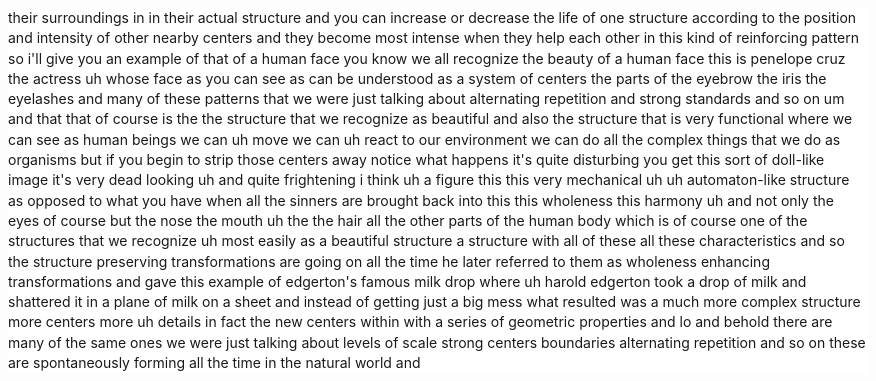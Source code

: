 their surroundings in in their actual
structure
and you can increase or decrease the
life of one structure according to the
position and intensity of other nearby
centers
and they become most intense when they
help each other in this kind of
reinforcing pattern so i'll give you an
example of that
of a human face you know we all
recognize the beauty of a human face
this is penelope cruz the actress uh
whose face as you can see as can be
understood as a system of centers the
parts of the eyebrow the iris the
eyelashes and many of these patterns
that we were just talking about
alternating repetition and strong
standards and so on um and that that of
course is the the structure that we
recognize as beautiful and also the
structure that is very functional where
we can see as human beings we can uh
move we can uh react to our environment
we can do all the complex things that we
do as organisms but if you begin to
strip those centers away notice what
happens it's quite disturbing you get
this sort of doll-like image it's very
dead looking uh
and quite frightening i think uh
a figure this this very mechanical uh uh
automaton-like structure as opposed to
what you have when all the sinners are
brought back into this this wholeness
this harmony uh and not only the eyes of
course but the nose the mouth uh the the
hair all the other parts of the human
body which is of course one of the
structures that we recognize uh most
easily as a beautiful structure a
structure with all of these all these
characteristics
and so the structure preserving
transformations are going on all the
time he later referred to them as
wholeness enhancing transformations
and gave this example of edgerton's
famous milk drop where uh harold
edgerton took a drop of milk and
shattered it in a plane of milk on a
sheet and instead of getting just a big
mess what resulted was a much more
complex structure more centers
more uh
details in fact the new centers within
with a series of geometric properties
and lo and behold there are many of the
same ones we were just talking about
levels of scale strong centers
boundaries alternating repetition and so
on these are spontaneously forming all
the time in the natural world and